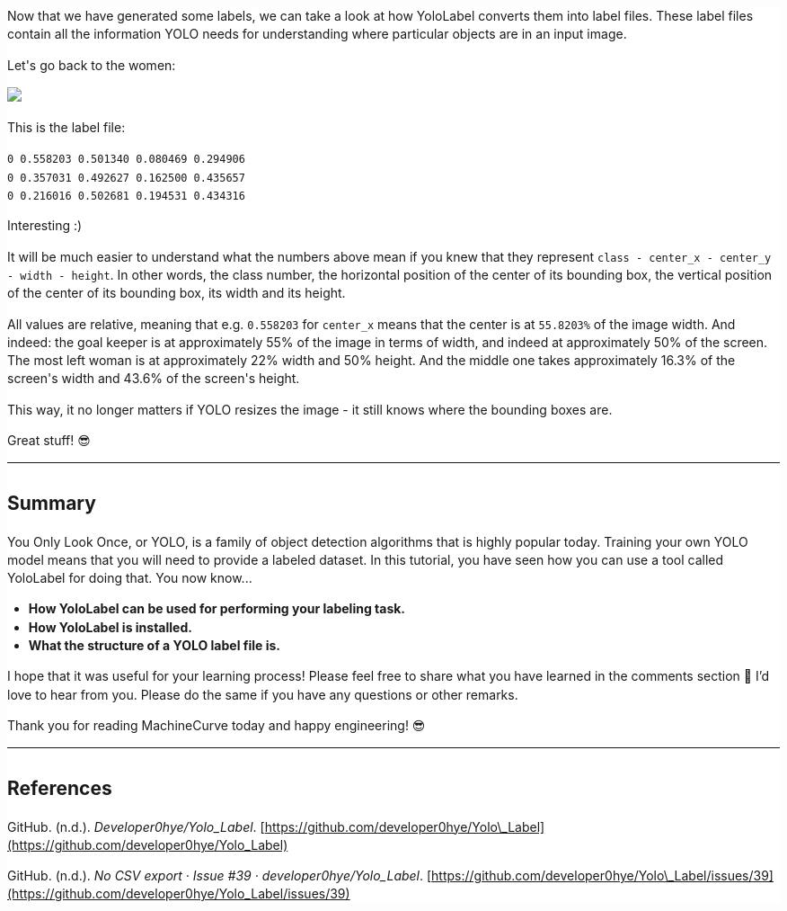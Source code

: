 Now that we have generated some labels, we can take a look at how YoloLabel converts them into label files. These label files contain all the information YOLO needs for understanding where particular objects are in an input image.

Let's go back to the women:

![](images/pexels-ashley-williams-685382-1024x604.jpg)

This is the label file:

```
0 0.558203 0.501340 0.080469 0.294906
0 0.357031 0.492627 0.162500 0.435657
0 0.216016 0.502681 0.194531 0.434316
```

Interesting :)

It will be much easier to understand what the numbers above mean if you knew that they represent `class - center_x - center_y - width - height`. In other words, the class number, the horizontal position of the center of its bounding box, the vertical position of the center of its bounding box, its width and its height.

All values are relative, meaning that e.g. `0.558203` for `center_x` means that the center is at `55.8203%` of the image width. And indeed: the goal keeper is at approximately 55% of the image in terms of width, and indeed at approximately 50% of the screen. The most left woman is at approximately 22% width and 50% height. And the middle one takes approximately 16.3% of the screen's width and 43.6% of the screen's height.

This way, it no longer matters if YOLO resizes the image - it still knows where the bounding boxes are.

Great stuff! 😎

* * *

## Summary

You Only Look Once, or YOLO, is a family of object detection algorithms that is highly popular today. Training your own YOLO model means that you will need to provide a labeled dataset. In this tutorial, you have seen how you can use a tool called YoloLabel for doing that. You now know...

- **How YoloLabel can be used for performing your labeling task.**
- **How YoloLabel is installed.**
- **What the structure of a YOLO label file is.**

I hope that it was useful for your learning process! Please feel free to share what you have learned in the comments section 💬 I’d love to hear from you. Please do the same if you have any questions or other remarks.

Thank you for reading MachineCurve today and happy engineering! 😎

* * *

## References

GitHub. (n.d.). _Developer0hye/Yolo\_Label_. [https://github.com/developer0hye/Yolo\_Label](https://github.com/developer0hye/Yolo_Label)

GitHub. (n.d.). _No CSV export · Issue #39 · developer0hye/Yolo\_Label_. [https://github.com/developer0hye/Yolo\_Label/issues/39](https://github.com/developer0hye/Yolo_Label/issues/39)
